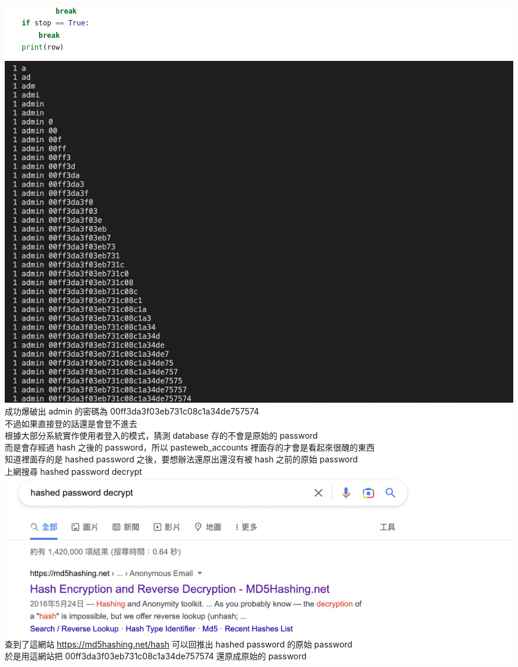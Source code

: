 ```python
            break
    if stop == True:
        break
    print(row)
```
![](assets/6-5.png)
成功爆破出 admin 的密碼為 00ff3da3f03eb731c08c1a34de757574\
不過如果直接登的話還是會登不進去\
根據大部分系統實作使用者登入的模式，猜測 database 存的不會是原始的 password\
而是會存經過 hash 之後的 password，所以 pasteweb_accounts 裡面存的才會是看起來很醜的東西\
知道裡面存的是 hashed password 之後，要想辦法還原出還沒有被 hash 之前的原始 password\
上網搜尋 hashed password decrypt
![](assets/6-6.png)
查到了這網站 https://md5hashing.net/hash 可以回推出 hashed password 的原始 password\
於是用這網站把 00ff3da3f03eb731c08c1a34de757574 還原成原始的 password